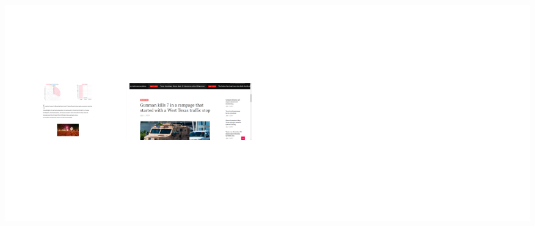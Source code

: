 <img src="./images/GM2.png" alt="Screenshot" width="200" height="350">
<img src="./images/GM3.png" alt="Screenshot" width="200" height="350">

</p>

<p align="center">